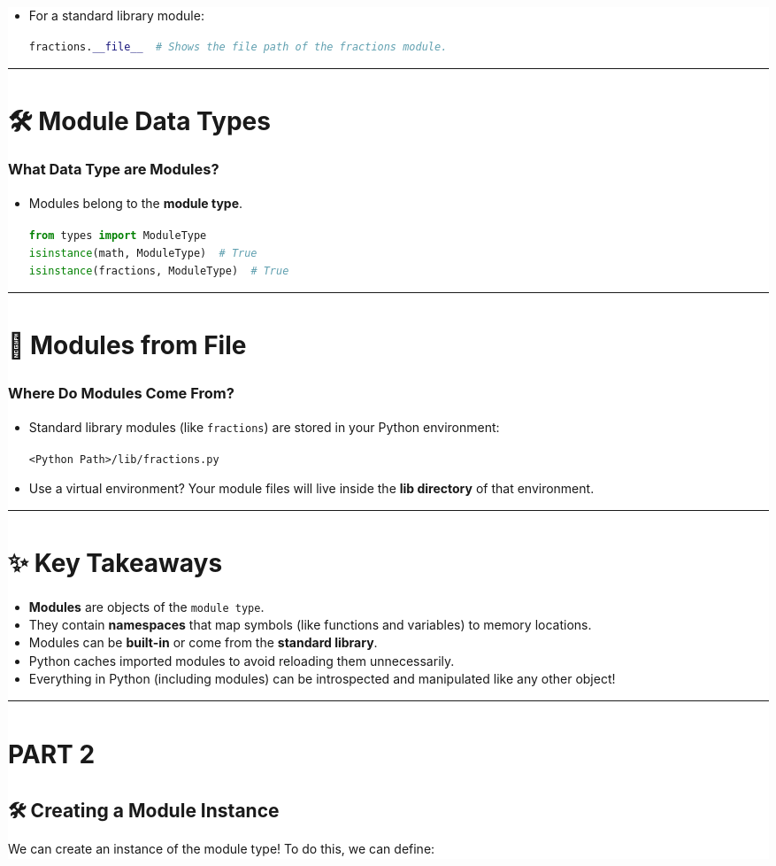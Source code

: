 - For a standard library module:
  ```python
  fractions.__file__  # Shows the file path of the fractions module.
  ```

---

# 🛠️ Module Data Types

### What Data Type are Modules?
- Modules belong to the **module type**.
  ```python
  from types import ModuleType
  isinstance(math, ModuleType)  # True
  isinstance(fractions, ModuleType)  # True
  ```

---

# 📂 Modules from File

### Where Do Modules Come From?
- Standard library modules (like `fractions`) are stored in your Python environment:
  ```plaintext
  <Python Path>/lib/fractions.py
  ```
- Use a virtual environment? Your module files will live inside the **lib directory** of that environment.

---

# ✨ Key Takeaways
- **Modules** are objects of the `module type`.
- They contain **namespaces** that map symbols (like functions and variables) to memory locations.
- Modules can be **built-in** or come from the **standard library**.
- Python caches imported modules to avoid reloading them unnecessarily.
- Everything in Python (including modules) can be introspected and manipulated like any other object!


---
# PART 2

## 🛠️ Creating a Module Instance

We can create an instance of the module type!
To do this, we can define:
